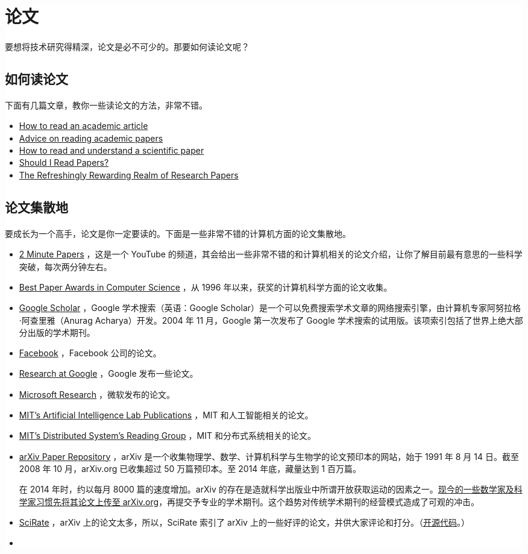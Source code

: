 </ul>
<h1>论文</h1>
<p>要想将技术研究得精深，论文是必不可少的。那要如何读论文呢？</p>
<h2>如何读论文</h2>
<p>下面有几篇文章，教你一些读论文的方法，非常不错。</p>
<ul>
<li><a href="http://organizationsandmarkets.com/2010/08/31/how-to-read-an-academic-article/">How to read an academic article</a></li>
<li><a href="https://www.cc.gatech.edu/~akmassey/posts/2012-02-15-advice-on-reading-academic-papers.html">Advice on reading academic papers</a></li>
<li><a href="http://violentmetaphors.com/2013/08/25/how-to-read-and-understand-a-scientific-paper-2/">How to read and understand a scientific paper</a></li>
<li><a href="http://michaelrbernste.in/2014/10/21/should-i-read-papers.html">Should I Read Papers?</a></li>
<li><a href="https://www.youtube.com/watch?v=8eRx5Wo3xYA">The Refreshingly Rewarding Realm of Research Papers</a></li>
</ul>
<h2>论文集散地</h2>
<p>要成长为一个高手，论文是你一定要读的。下面是一些非常不错的计算机方面的论文集散地。</p>
<ul>
<li>
<p><a href="https://www.youtube.com/user/keeroyz">2 Minute Papers</a> ，这是一个 YouTube 的频道，其会给出一些非常不错的和计算机相关的论文介绍，让你了解目前最有意思的一些科学突破，每次两分钟左右。</p>
</li>
<li>
<p><a href="http://jeffhuang.com/best_paper_awards.html">Best Paper Awards in Computer Science</a> ，从 1996 年以来，获奖的计算机科学方面的论文收集。</p>
</li>
<li>
<p><a href="https://scholar.google.com/citations?view_op=top_venues&amp;hl=en&amp;vq=eng">Google Scholar</a> ，Google 学术搜索（英语：Google Scholar）是一个可以免费搜索学术文章的网络搜索引擎，由计算机专家阿努拉格·阿查里雅（Anurag Acharya）开发。2004 年 11 月，Google 第一次发布了 Google 学术搜索的试用版。该项索引包括了世界上绝大部分出版的学术期刊。</p>
</li>
<li>
<p><a href="https://research.fb.com/publications/">Facebook</a> ，Facebook 公司的论文。</p>
</li>
<li>
<p><a href="https://research.google.com/pubs/papers.html">Research at Google</a> ，Google 发布一些论文。</p>
</li>
<li>
<p><a href="http://research.microsoft.com/apps/catalog/default.aspx?t=publications">Microsoft Research</a> ，微软发布的论文。</p>
</li>
<li>
<p><a href="https://dspace.mit.edu/handle/1721.1/39813">MIT’s Artificial Intelligence Lab Publications</a> ，MIT 和人工智能相关的论文。</p>
</li>
<li>
<p><a href="http://dsrg.pdos.csail.mit.edu/">MIT’s Distributed System’s Reading Group</a> ，MIT 和分布式系统相关的论文。</p>
</li>
<li>
<p><a href="https://arxiv.org/">arXiv Paper Repository</a> ，arXiv 是一个收集物理学、数学、计算机科学与生物学的论文预印本的网站，始于 1991 年 8 月 14 日。截至 2008 年 10 月，arXiv.org 已收集超过 50 万篇预印本。至 2014 年底，藏量达到 1 百万篇。</p>
<p>在 2014 年时，约以每月 8000 篇的速度增加。arXiv 的存在是造就科学出版业中所谓开放获取运动的因素之一。<a href="http://xn--arxiv-fg1hkcv1bsq8ou4ah3qdrav4x3y4aba27kca63mi37cvtv0oa620yrgo0ot6k2c1f3c.org/">现今的一些数学家及科学家习惯先将其论文上传至 arXiv.org</a>，再提交予专业的学术期刊。这个趋势对传统学术期刊的经营模式造成了可观的冲击。</p>
</li>
<li>
<p><a href="https://scirate.com/">SciRate</a> ，arXiv 上的论文太多，所以，SciRate 索引了 arXiv 上的一些好评的论文，并供大家评论和打分。（<a href="https://github.com/scirate/scirate">开源代码</a>。）</p>
</li>
<li>